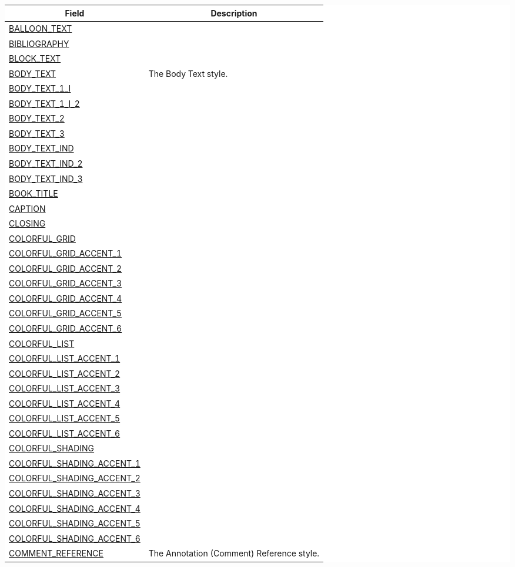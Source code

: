 | Field | Description |
| --- | --- |
| [BALLOON_TEXT](#BALLOON-TEXT) |  |
| [BIBLIOGRAPHY](#BIBLIOGRAPHY) |  |
| [BLOCK_TEXT](#BLOCK-TEXT) |  |
| [BODY_TEXT](#BODY-TEXT) | The Body Text style. |
| [BODY_TEXT_1_I](#BODY-TEXT-1-I) |  |
| [BODY_TEXT_1_I_2](#BODY-TEXT-1-I-2) |  |
| [BODY_TEXT_2](#BODY-TEXT-2) |  |
| [BODY_TEXT_3](#BODY-TEXT-3) |  |
| [BODY_TEXT_IND](#BODY-TEXT-IND) |  |
| [BODY_TEXT_IND_2](#BODY-TEXT-IND-2) |  |
| [BODY_TEXT_IND_3](#BODY-TEXT-IND-3) |  |
| [BOOK_TITLE](#BOOK-TITLE) |  |
| [CAPTION](#CAPTION) |  |
| [CLOSING](#CLOSING) |  |
| [COLORFUL_GRID](#COLORFUL-GRID) |  |
| [COLORFUL_GRID_ACCENT_1](#COLORFUL-GRID-ACCENT-1) |  |
| [COLORFUL_GRID_ACCENT_2](#COLORFUL-GRID-ACCENT-2) |  |
| [COLORFUL_GRID_ACCENT_3](#COLORFUL-GRID-ACCENT-3) |  |
| [COLORFUL_GRID_ACCENT_4](#COLORFUL-GRID-ACCENT-4) |  |
| [COLORFUL_GRID_ACCENT_5](#COLORFUL-GRID-ACCENT-5) |  |
| [COLORFUL_GRID_ACCENT_6](#COLORFUL-GRID-ACCENT-6) |  |
| [COLORFUL_LIST](#COLORFUL-LIST) |  |
| [COLORFUL_LIST_ACCENT_1](#COLORFUL-LIST-ACCENT-1) |  |
| [COLORFUL_LIST_ACCENT_2](#COLORFUL-LIST-ACCENT-2) |  |
| [COLORFUL_LIST_ACCENT_3](#COLORFUL-LIST-ACCENT-3) |  |
| [COLORFUL_LIST_ACCENT_4](#COLORFUL-LIST-ACCENT-4) |  |
| [COLORFUL_LIST_ACCENT_5](#COLORFUL-LIST-ACCENT-5) |  |
| [COLORFUL_LIST_ACCENT_6](#COLORFUL-LIST-ACCENT-6) |  |
| [COLORFUL_SHADING](#COLORFUL-SHADING) |  |
| [COLORFUL_SHADING_ACCENT_1](#COLORFUL-SHADING-ACCENT-1) |  |
| [COLORFUL_SHADING_ACCENT_2](#COLORFUL-SHADING-ACCENT-2) |  |
| [COLORFUL_SHADING_ACCENT_3](#COLORFUL-SHADING-ACCENT-3) |  |
| [COLORFUL_SHADING_ACCENT_4](#COLORFUL-SHADING-ACCENT-4) |  |
| [COLORFUL_SHADING_ACCENT_5](#COLORFUL-SHADING-ACCENT-5) |  |
| [COLORFUL_SHADING_ACCENT_6](#COLORFUL-SHADING-ACCENT-6) |  |
| [COMMENT_REFERENCE](#COMMENT-REFERENCE) | The Annotation (Comment) Reference style. |